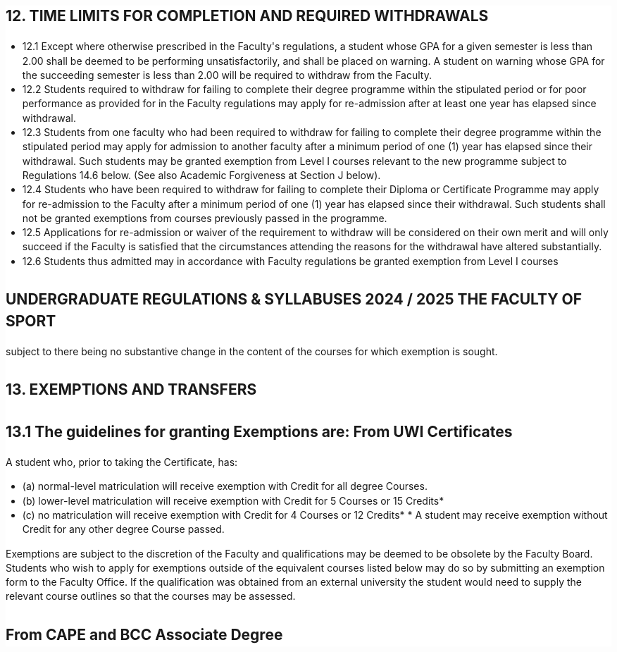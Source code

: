 ## 12. TIME LIMITS FOR COMPLETION AND REQUIRED WITHDRAWALS

- 12.1 Except where otherwise prescribed in the Faculty's regulations, a student whose GPA for a given semester is less than 2.00 shall be deemed to be performing unsatisfactorily, and shall be placed on warning.  A student on warning whose GPA for the succeeding semester is less than 2.00 will be required to withdraw from the Faculty.
- 12.2 Students required to withdraw for failing to complete their degree programme within the stipulated period or for poor performance as provided for in the Faculty regulations may apply for re-admission after at least one year has elapsed since withdrawal.
- 12.3 Students  from  one  faculty  who  had  been  required  to withdraw for failing to complete their degree programme within  the  stipulated  period  may  apply  for  admission  to another faculty after a minimum period of one (1) year has elapsed  since  their  withdrawal.    Such  students  may  be granted exemption from Level I courses relevant to the new programme subject to Regulations  14.6  below. (See  also Academic Forgiveness at Section J below).
- 12.4 Students who have been required to withdraw for failing to complete  their  Diploma  or  Certificate  Programme  may apply  for  re-admission  to  the  Faculty  after  a  minimum period of one (1) year has elapsed since their withdrawal. Such  students  shall not  be  granted  exemptions  from courses previously passed in the programme.
- 12.5 Applications for re-admission or waiver of the requirement to withdraw will be considered on their own merit and will only succeed if the Faculty is satisfied that the circumstances  attending  the  reasons  for  the  withdrawal have altered substantially.
- 12.6 Students  thus  admitted  may  in  accordance  with  Faculty regulations  be  granted  exemption  from  Level  I  courses

## UNDERGRADUATE REGULATIONS &amp; SYLLABUSES 2024 / 2025 THE FACULTY OF SPORT

subject to there being no substantive change in the content of the courses for which exemption is sought.

## 13. EXEMPTIONS AND TRANSFERS

## 13.1 The guidelines for granting Exemptions are: From UWI Certificates

A student who, prior to taking the Certificate, has:

- (a) normal-level matriculation will receive exemption with Credit for all degree Courses.
- (b) lower-level matriculation will receive exemption with Credit for 5 Courses or 15 Credits*
- (c) no matriculation will receive exemption with Credit for 4 Courses or 12 Credits* * A student may receive exemption without Credit for any other degree Course passed.

Exemptions  are  subject  to  the  discretion  of  the  Faculty  and qualifications may be deemed to be obsolete by the Faculty Board. Students  who  wish  to  apply  for  exemptions  outside  of  the equivalent  courses  listed  below  may  do  so  by  submitting  an exemption  form  to  the  Faculty  Office.  If  the  qualification  was obtained from an external university the student would need to supply  the  relevant  course  outlines  so  that  the  courses  may  be assessed.

## From CAPE and BCC Associate Degree
